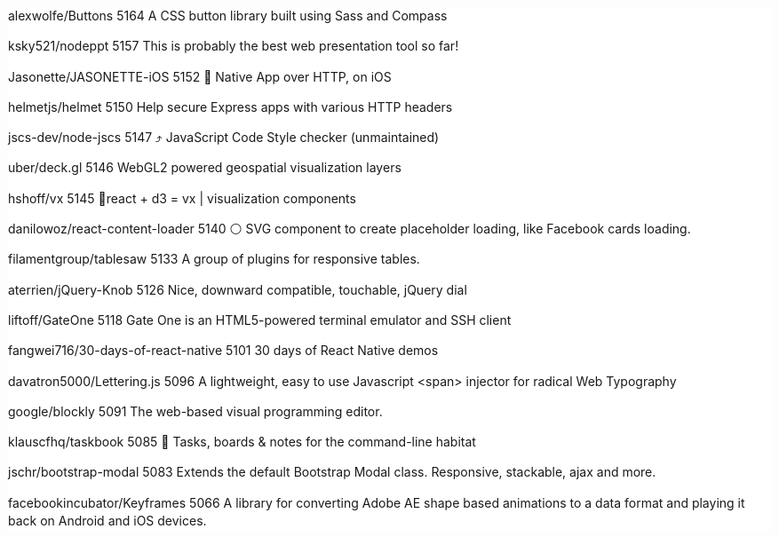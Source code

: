 
alexwolfe/Buttons                          5164
A CSS button library built using Sass and Compass


ksky521/nodeppt                            5157
This is probably the best web presentation tool so far!


Jasonette/JASONETTE-iOS                    5152
📡 Native App over HTTP, on iOS


helmetjs/helmet                            5150
Help secure Express apps with various HTTP headers


jscs-dev/node-jscs                         5147
:arrow_heading_up: JavaScript Code Style checker (unmaintained)


uber/deck.gl                               5146
WebGL2 powered geospatial visualization layers


hshoff/vx                                  5145
🐯react + d3 = vx | visualization components


danilowoz/react-content-loader             5140
:white_circle: SVG component to create placeholder loading, like Facebook cards loading. 


filamentgroup/tablesaw                     5133
A group of plugins for responsive tables.


aterrien/jQuery-Knob                       5126
Nice, downward compatible, touchable, jQuery dial


liftoff/GateOne                            5118
Gate One is an HTML5-powered terminal emulator and SSH client


fangwei716/30-days-of-react-native         5101
30 days of React Native demos


davatron5000/Lettering.js                  5096
A lightweight, easy to use Javascript &lt;span&gt; injector for radical Web Typography


google/blockly                             5091
The web-based visual programming editor.


klauscfhq/taskbook                         5085
📓 Tasks, boards & notes for the command-line habitat


jschr/bootstrap-modal                      5083
Extends the default Bootstrap Modal class. Responsive, stackable, ajax and more.


facebookincubator/Keyframes                5066
A library for converting Adobe AE shape based animations to a data format and playing it back on Android and iOS devices.

